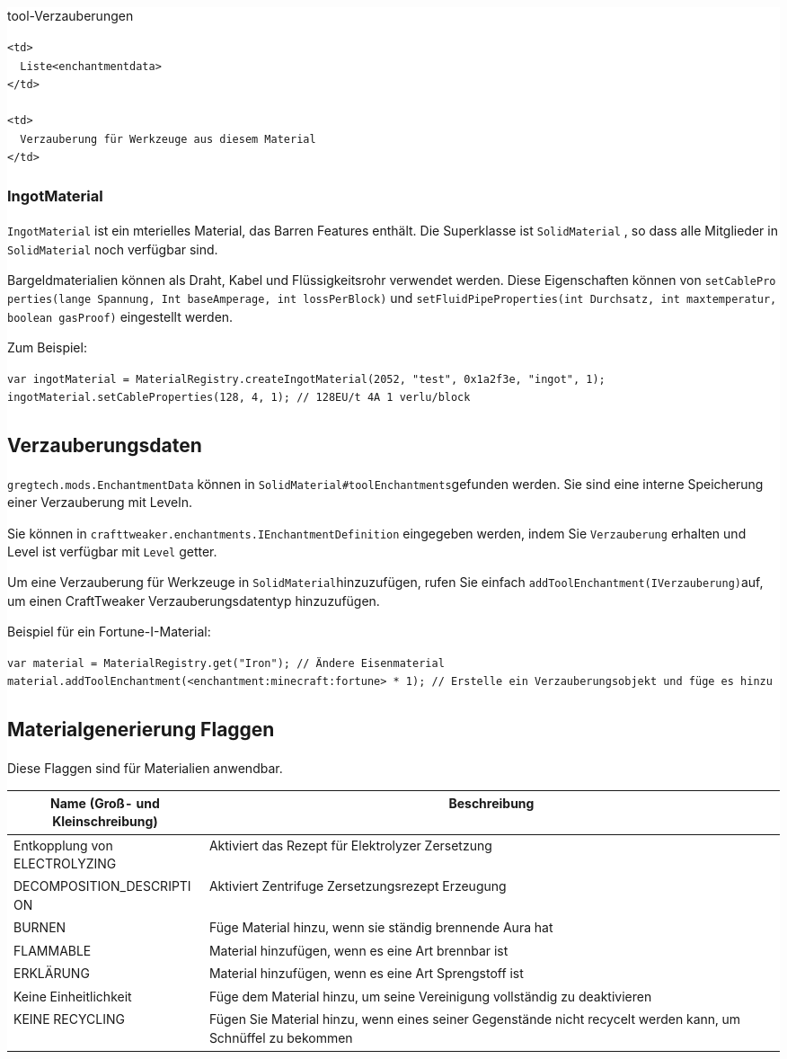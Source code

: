   <tr>
    <td>
      tool-Verzauberungen
    </td>
    
    <td>
      Liste<enchantmentdata>
    </td>
    
    <td>
      Verzauberung für Werkzeuge aus diesem Material
    </td>
  </tr>
</table>

### IngotMaterial

`IngotMaterial` ist ein mterielles Material, das Barren Features enthält. Die Superklasse ist `SolidMaterial` , so dass alle Mitglieder in `SolidMaterial` noch verfügbar sind.

Bargeldmaterialien können als Draht, Kabel und Flüssigkeitsrohr verwendet werden. Diese Eigenschaften können von `setCableProperties(lange Spannung, Int baseAmperage, int lossPerBlock)` und `setFluidPipeProperties(int Durchsatz, int maxtemperatur, boolean gasProof)` eingestellt werden.

Zum Beispiel:

```zenscript
var ingotMaterial = MaterialRegistry.createIngotMaterial(2052, "test", 0x1a2f3e, "ingot", 1);
ingotMaterial.setCableProperties(128, 4, 1); // 128EU/t 4A 1 verlu/block
```

## Verzauberungsdaten

`gregtech.mods.EnchantmentData` können in `SolidMaterial#toolEnchantments`gefunden werden. Sie sind eine interne Speicherung einer Verzauberung mit Leveln.

Sie können in `crafttweaker.enchantments.IEnchantmentDefinition` eingegeben werden, indem Sie `Verzauberung` erhalten und Level ist verfügbar mit `Level` getter.

Um eine Verzauberung für Werkzeuge in `SolidMaterial`hinzuzufügen, rufen Sie einfach `addToolEnchantment(IVerzauberung)`auf, um einen CraftTweaker Verzauberungsdatentyp hinzuzufügen.

Beispiel für ein Fortune-I-Material:

```zenscript
var material = MaterialRegistry.get("Iron"); // Ändere Eisenmaterial
material.addToolEnchantment(<enchantment:minecraft:fortune> * 1); // Erstelle ein Verzauberungsobjekt und füge es hinzu
```

## Materialgenerierung Flaggen

Diese Flaggen sind für Materialien anwendbar.

| Name (Groß- und Kleinschreibung)  | Beschreibung                                                                                                                                                                                                                                                                 |
| --------------------------------- | ---------------------------------------------------------------------------------------------------------------------------------------------------------------------------------------------------------------------------------------------------------------------------- |
| Entkopplung von ELECTROLYZING     | Aktiviert das Rezept für Elektrolyzer Zersetzung                                                                                                                                                                                                                             |
| DECOMPOSITION_DESCRIPTION         | Aktiviert Zentrifuge Zersetzungsrezept Erzeugung                                                                                                                                                                                                                             |
| BURNEN                            | Füge Material hinzu, wenn sie ständig brennende Aura hat                                                                                                                                                                                                                     |
| FLAMMABLE                         | Material hinzufügen, wenn es eine Art brennbar ist                                                                                                                                                                                                                           |
| ERKLÄRUNG                         | Material hinzufügen, wenn es eine Art Sprengstoff ist                                                                                                                                                                                                                        |
| Keine Einheitlichkeit             | Füge dem Material hinzu, um seine Vereinigung vollständig zu deaktivieren                                                                                                                                                                                                    |
| KEINE RECYCLING                   | Fügen Sie Material hinzu, wenn eines seiner Gegenstände nicht recycelt werden kann, um Schnüffel zu bekommen                                                                                                                                                                 |